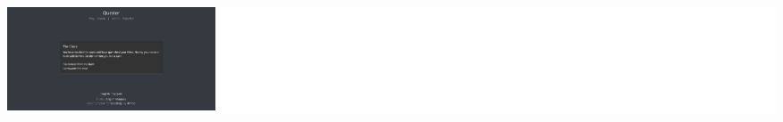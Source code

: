 [<img width="233px" src="readme/screenshots/2-for-preview-3-pre.png" />](https://github.com/artyom-mameev/quester/blob/master/readme/screenshots/2-for-preview-3-full.png?raw=true)  